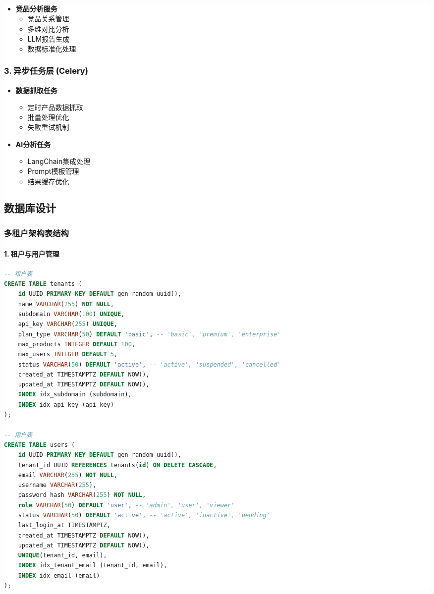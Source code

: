 - **竞品分析服务**
  - 竞品关系管理
  - 多维对比分析
  - LLM报告生成
  - 数据标准化处理

### 3. 异步任务层 (Celery)
- **数据抓取任务**
  - 定时产品数据抓取
  - 批量处理优化
  - 失败重试机制

- **AI分析任务**
  - LangChain集成处理
  - Prompt模板管理
  - 结果缓存优化

## 数据库设计

### 多租户架构表结构

#### 1. 租户与用户管理

```sql
-- 租户表
CREATE TABLE tenants (
    id UUID PRIMARY KEY DEFAULT gen_random_uuid(),
    name VARCHAR(255) NOT NULL,
    subdomain VARCHAR(100) UNIQUE,
    api_key VARCHAR(255) UNIQUE,
    plan_type VARCHAR(50) DEFAULT 'basic', -- 'basic', 'premium', 'enterprise'
    max_products INTEGER DEFAULT 100,
    max_users INTEGER DEFAULT 5,
    status VARCHAR(50) DEFAULT 'active', -- 'active', 'suspended', 'cancelled'
    created_at TIMESTAMPTZ DEFAULT NOW(),
    updated_at TIMESTAMPTZ DEFAULT NOW(),
    INDEX idx_subdomain (subdomain),
    INDEX idx_api_key (api_key)
);

-- 用户表
CREATE TABLE users (
    id UUID PRIMARY KEY DEFAULT gen_random_uuid(),
    tenant_id UUID REFERENCES tenants(id) ON DELETE CASCADE,
    email VARCHAR(255) NOT NULL,
    username VARCHAR(255),
    password_hash VARCHAR(255) NOT NULL,
    role VARCHAR(50) DEFAULT 'user', -- 'admin', 'user', 'viewer'
    status VARCHAR(50) DEFAULT 'active', -- 'active', 'inactive', 'pending'
    last_login_at TIMESTAMPTZ,
    created_at TIMESTAMPTZ DEFAULT NOW(),
    updated_at TIMESTAMPTZ DEFAULT NOW(),
    UNIQUE(tenant_id, email),
    INDEX idx_tenant_email (tenant_id, email),
    INDEX idx_email (email)
);
```
